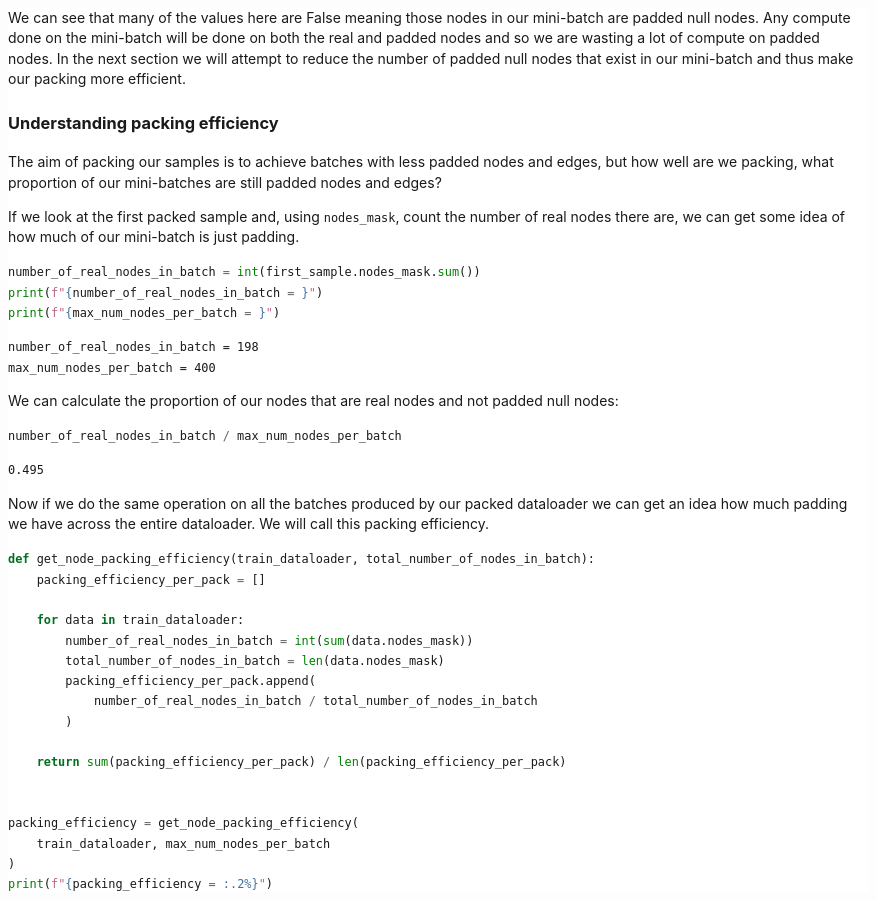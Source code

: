 We can see that many of the values here are False meaning those nodes in our mini-batch are padded null nodes. Any compute done on the mini-batch will be done on both the real and padded nodes and so we are wasting a lot of compute on padded nodes. In the next section we will attempt to reduce the number of padded null nodes that exist in our mini-batch and thus make our packing more efficient.

### Understanding packing efficiency

The aim of packing our samples is to achieve batches with less padded nodes and edges, but how well are we packing, what proportion of our mini-batches are still padded nodes and edges?

If we look at the first packed sample and, using `nodes_mask`, count the number of real nodes there are, we can get some idea of how much of our mini-batch is just padding.

```python
number_of_real_nodes_in_batch = int(first_sample.nodes_mask.sum())
print(f"{number_of_real_nodes_in_batch = }")
print(f"{max_num_nodes_per_batch = }")
```

```output
number_of_real_nodes_in_batch = 198
max_num_nodes_per_batch = 400
```

We can calculate the proportion of our nodes that are real nodes and not padded null nodes:

```python
number_of_real_nodes_in_batch / max_num_nodes_per_batch
```

```output
0.495
```

Now if we do the same operation on all the batches produced by our packed dataloader we can get an idea how much padding we have across the entire dataloader. We will call this packing efficiency.

```python
def get_node_packing_efficiency(train_dataloader, total_number_of_nodes_in_batch):
    packing_efficiency_per_pack = []

    for data in train_dataloader:
        number_of_real_nodes_in_batch = int(sum(data.nodes_mask))
        total_number_of_nodes_in_batch = len(data.nodes_mask)
        packing_efficiency_per_pack.append(
            number_of_real_nodes_in_batch / total_number_of_nodes_in_batch
        )

    return sum(packing_efficiency_per_pack) / len(packing_efficiency_per_pack)


packing_efficiency = get_node_packing_efficiency(
    train_dataloader, max_num_nodes_per_batch
)
print(f"{packing_efficiency = :.2%}")
```
